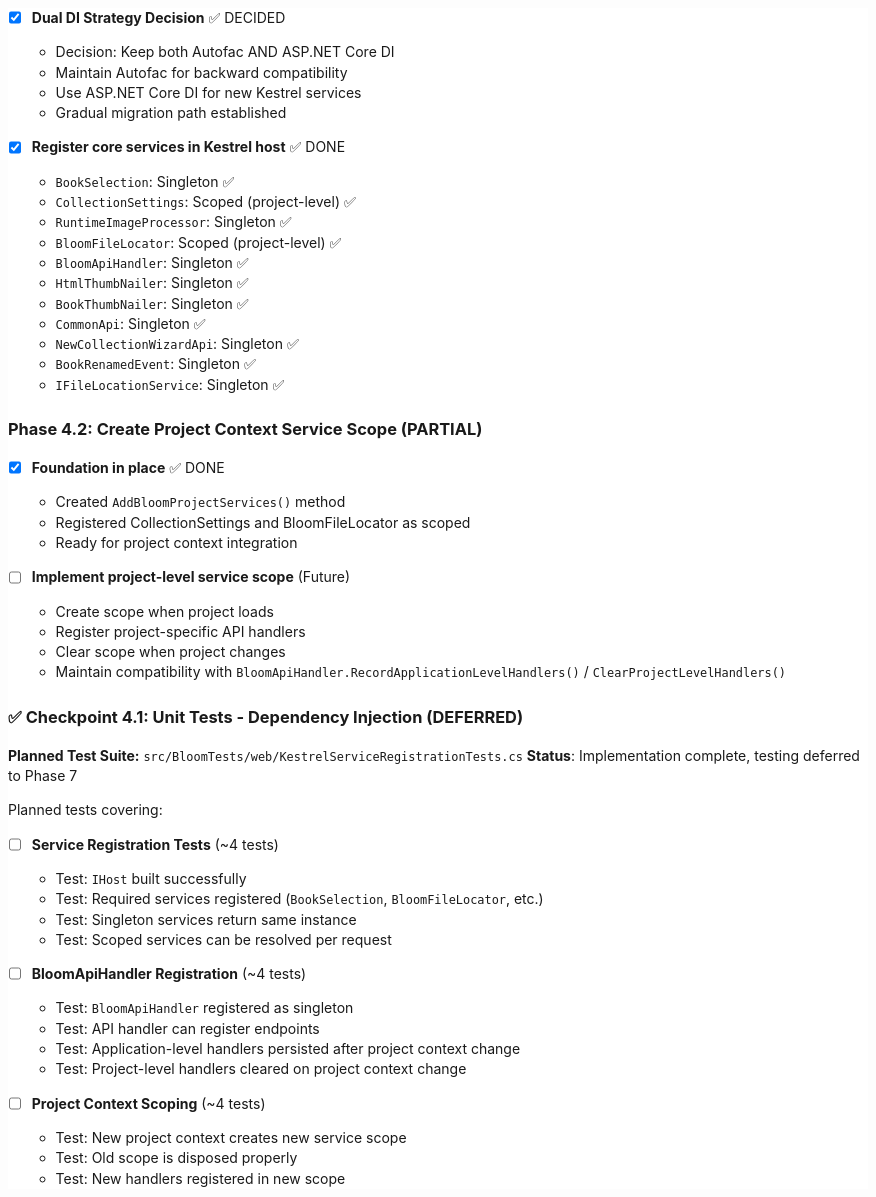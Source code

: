 - [x] **Dual DI Strategy Decision** ✅ DECIDED
  - Decision: Keep both Autofac AND ASP.NET Core DI
  - Maintain Autofac for backward compatibility
  - Use ASP.NET Core DI for new Kestrel services
  - Gradual migration path established

- [x] **Register core services in Kestrel host** ✅ DONE
  - `BookSelection`: Singleton ✅
  - `CollectionSettings`: Scoped (project-level) ✅
  - `RuntimeImageProcessor`: Singleton ✅
  - `BloomFileLocator`: Scoped (project-level) ✅
  - `BloomApiHandler`: Singleton ✅
  - `HtmlThumbNailer`: Singleton ✅
  - `BookThumbNailer`: Singleton ✅
  - `CommonApi`: Singleton ✅
  - `NewCollectionWizardApi`: Singleton ✅
  - `BookRenamedEvent`: Singleton ✅
  - `IFileLocationService`: Singleton ✅

### Phase 4.2: Create Project Context Service Scope (PARTIAL)
- [x] **Foundation in place** ✅ DONE
  - Created `AddBloomProjectServices()` method
  - Registered CollectionSettings and BloomFileLocator as scoped
  - Ready for project context integration

- [ ] **Implement project-level service scope** (Future)
  - Create scope when project loads
  - Register project-specific API handlers
  - Clear scope when project changes
  - Maintain compatibility with `BloomApiHandler.RecordApplicationLevelHandlers()` / `ClearProjectLevelHandlers()`

### ✅ Checkpoint 4.1: Unit Tests - Dependency Injection (DEFERRED)
**Planned Test Suite:** `src/BloomTests/web/KestrelServiceRegistrationTests.cs`
**Status**: Implementation complete, testing deferred to Phase 7

Planned tests covering:
- [ ] **Service Registration Tests** (~4 tests)
  - Test: `IHost` built successfully
  - Test: Required services registered (`BookSelection`, `BloomFileLocator`, etc.)
  - Test: Singleton services return same instance
  - Test: Scoped services can be resolved per request

- [ ] **BloomApiHandler Registration** (~4 tests)
  - Test: `BloomApiHandler` registered as singleton
  - Test: API handler can register endpoints
  - Test: Application-level handlers persisted after project context change
  - Test: Project-level handlers cleared on project context change

- [ ] **Project Context Scoping** (~4 tests)
  - Test: New project context creates new service scope
  - Test: Old scope is disposed properly
  - Test: New handlers registered in new scope
